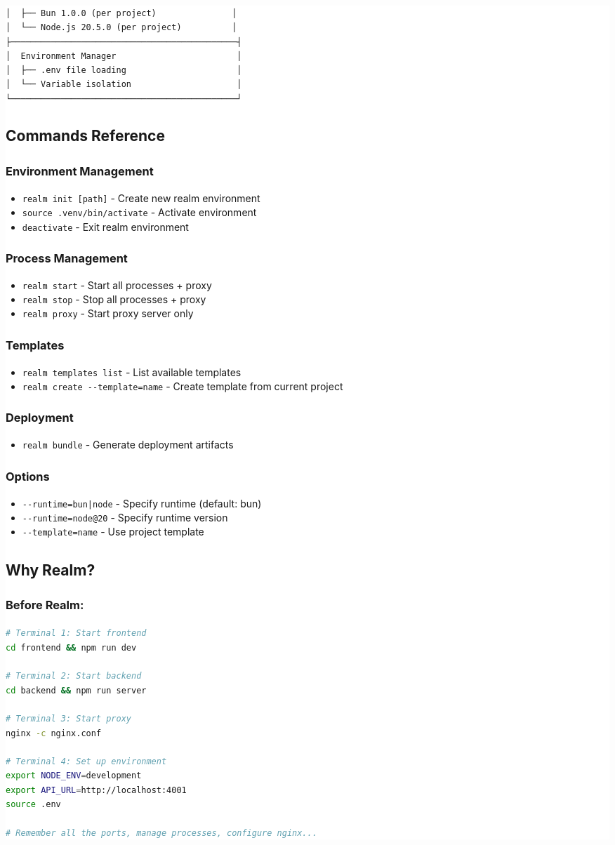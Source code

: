 ```
│  ├── Bun 1.0.0 (per project)               │
│  └── Node.js 20.5.0 (per project)          │
├─────────────────────────────────────────────┤
│  Environment Manager                        │
│  ├── .env file loading                      │
│  └── Variable isolation                     │
└─────────────────────────────────────────────┘
```

## Commands Reference

### Environment Management
- `realm init [path]` - Create new realm environment
- `source .venv/bin/activate` - Activate environment  
- `deactivate` - Exit realm environment

### Process Management  
- `realm start` - Start all processes + proxy
- `realm stop` - Stop all processes + proxy
- `realm proxy` - Start proxy server only

### Templates
- `realm templates list` - List available templates
- `realm create --template=name` - Create template from current project

### Deployment
- `realm bundle` - Generate deployment artifacts

### Options
- `--runtime=bun|node` - Specify runtime (default: bun)
- `--runtime=node@20` - Specify runtime version
- `--template=name` - Use project template

## Why Realm?

### Before Realm:
```bash
# Terminal 1: Start frontend  
cd frontend && npm run dev

# Terminal 2: Start backend
cd backend && npm run server  

# Terminal 3: Start proxy
nginx -c nginx.conf

# Terminal 4: Set up environment
export NODE_ENV=development
export API_URL=http://localhost:4001
source .env

# Remember all the ports, manage processes, configure nginx...
```
